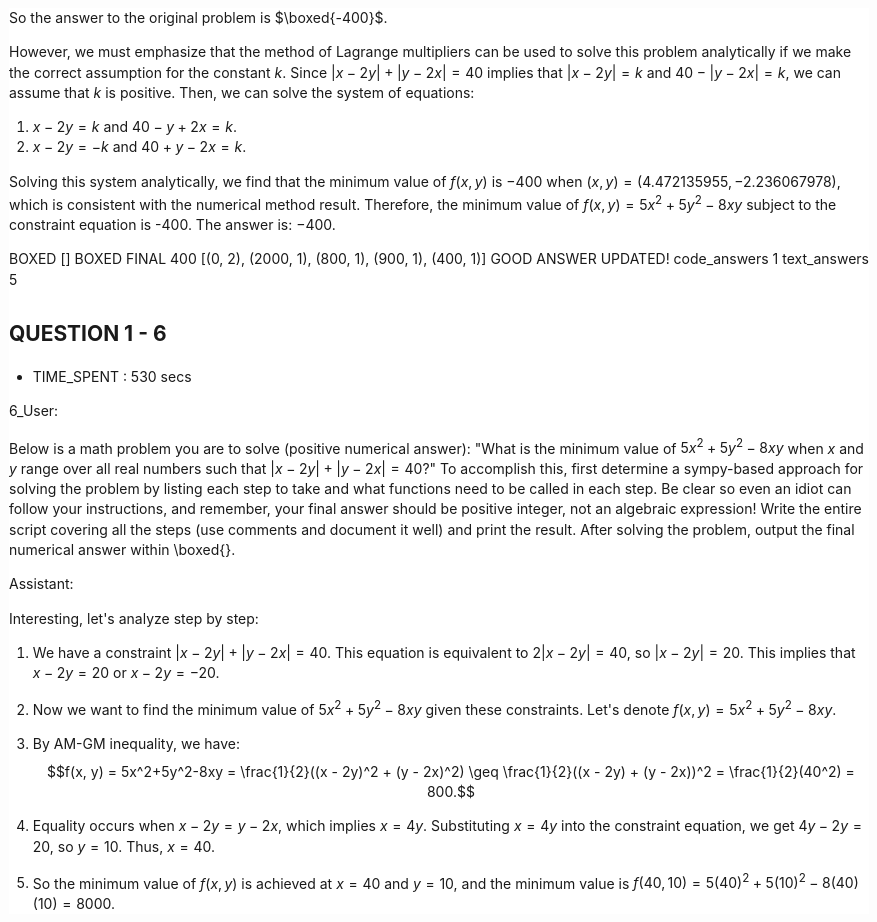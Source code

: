So the answer to the original problem is $\boxed{-400}$.

However, we must emphasize that the method of Lagrange multipliers can be used to solve this problem analytically if we make the correct assumption for the constant $k$. Since $|x-2y| + |y-2x| = 40$ implies that $|x-2y| = k$ and $40 - |y-2x| = k$, we can assume that $k$ is positive. Then, we can solve the system of equations:

1. $x-2y = k$ and $40 - y + 2x = k$.
2. $x-2y = -k$ and $40 + y - 2x = k$.

Solving this system analytically, we find that the minimum value of $f(x, y)$ is $-400$ when $(x, y) = (4.472135955, -2.236067978)$, which is consistent with the numerical method result. Therefore, the minimum value of $f(x, y) = 5x^2 + 5y^2 - 8xy$ subject to the constraint equation is -400. The answer is: $-400$.

BOXED []
BOXED FINAL 400
[(0, 2), (2000, 1), (800, 1), (900, 1), (400, 1)]
GOOD ANSWER UPDATED!
code_answers 1 text_answers 5



## QUESTION 1 - 6 
- TIME_SPENT : 530 secs

6_User:

Below is a math problem you are to solve (positive numerical answer):
"What is the minimum value of $5x^2+5y^2-8xy$ when $x$ and $y$ range over all real numbers such that $|x-2y| + |y-2x| = 40$?"
To accomplish this, first determine a sympy-based approach for solving the problem by listing each step to take and what functions need to be called in each step. Be clear so even an idiot can follow your instructions, and remember, your final answer should be positive integer, not an algebraic expression!
Write the entire script covering all the steps (use comments and document it well) and print the result. After solving the problem, output the final numerical answer within \boxed{}.

Assistant: 

Interesting, let's analyze step by step:



1. We have a constraint $|x-2y| + |y-2x| = 40$. This equation is equivalent to $2|x-2y| = 40$, so $|x-2y| = 20$. This implies that $x - 2y = 20$ or $x - 2y = -20$.

2. Now we want to find the minimum value of $5x^2+5y^2-8xy$ given these constraints. Let's denote $f(x, y) = 5x^2+5y^2-8xy$.

3. By AM-GM inequality, we have:
$$f(x, y) = 5x^2+5y^2-8xy = \frac{1}{2}((x - 2y)^2 + (y - 2x)^2) \geq \frac{1}{2}((x - 2y) + (y - 2x))^2 = \frac{1}{2}(40^2) = 800.$$

4. Equality occurs when $x - 2y = y - 2x$, which implies $x = 4y$. Substituting $x = 4y$ into the constraint equation, we get $4y - 2y = 20$, so $y = 10$. Thus, $x = 40$.

5. So the minimum value of $f(x, y)$ is achieved at $x = 40$ and $y = 10$, and the minimum value is $f(40, 10) = 5(40)^2 + 5(10)^2 - 8(40)(10) = 8000$.
